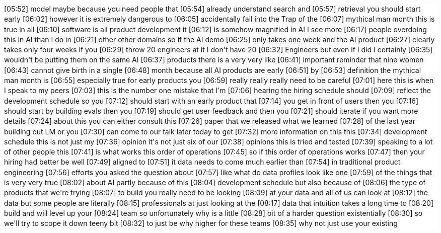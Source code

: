 [05:52] model maybe because you need people that
[05:54] already understand search and
[05:57] retrieval you should start early
[06:02] however it is extremely dangerous to
[06:05] accidentally fall into the Trap of the
[06:07] mythical man month this is true in all
[06:10] software is all product development it
[06:12] is somehow magnified in AI I see more
[06:17] people overdoing this in AI than I do in
[06:21] other other domains so if the AI demo
[06:25] only takes one week and the AI product
[06:27] clearly takes only four weeks if you
[06:29] throw 20 engineers at it I don't have 20
[06:32] Engineers but even if I did I certainly
[06:35] wouldn't be putting them on the same AI
[06:37] products there is a very very like
[06:41] important reminder that nine women
[06:43] cannot give birth in a single
[06:48] month because all AI products are early
[06:51] by
[06:53] definition the mythical man month is
[06:55] especially true for early products you
[06:59] really really really need to be careful
[07:01] here this is when I speak to my peers
[07:03] this is the number one mistake that I'm
[07:06] hearing the hiring schedule should
[07:09] reflect the development schedule so you
[07:12] should start with an early product that
[07:14] you get in front of users then you
[07:16] should start by building evals then you
[07:19] should get user feedback and then you
[07:21] should iterate if you want more details
[07:24] about this you can either consult this
[07:26] paper that we released what we learned
[07:28] of the last year building out LM or you
[07:30] can come to our talk later today to get
[07:32] more information on this this
[07:34] development schedule this is not just my
[07:36] opinion it's not just six of our
[07:38] opinions this is tried and tested
[07:39] speaking to a lot of other people this
[07:41] is what works this order of operations
[07:45] so if this order of operations works
[07:47] then your hiring had better be well
[07:49] aligned to
[07:51] it data needs to come much earlier than
[07:54] in traditional product engineering
[07:56] efforts you asked the question about
[07:57] like what do data profiles look like one
[07:59] of the things that is very very true
[08:02] about AI partly because of this
[08:04] development schedule but also because of
[08:06] the type of products that we're trying
[08:07] to build you really need to be looking
[08:09] at your data and all of us can look at
[08:12] the data but some people are literally
[08:15] professionals at just looking at the
[08:17] data that intuition takes a long time to
[08:20] build and will level up your
[08:24] team so unfortunately why is a little
[08:28] bit of a harder question existentially
[08:30] so we'll try to scope it down teeny bit
[08:32] to just be why higher for these teams
[08:35] why not just use your existing